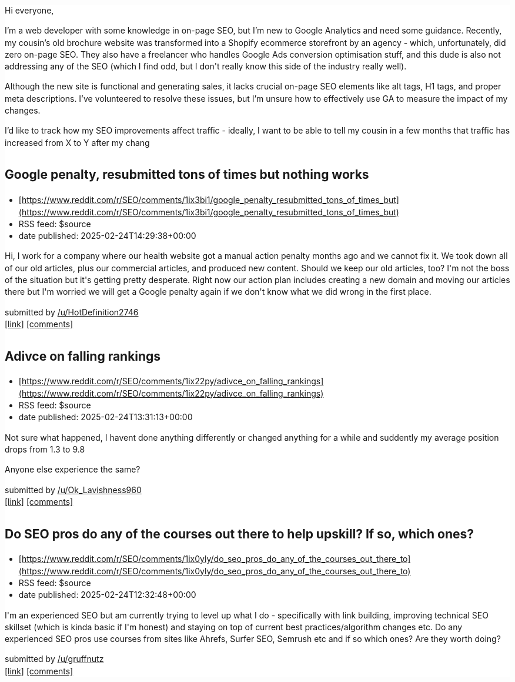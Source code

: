 <div class="md"><p>Hi everyone,</p> <p>I’m a web developer with some knowledge in on-page SEO, but I’m new to Google Analytics and need some guidance. Recently, my cousin’s old brochure website was transformed into a Shopify ecommerce storefront by an agency - which, unfortunately, did zero on-page SEO. They also have a freelancer who handles Google Ads conversion optimisation stuff, and this dude is also not addressing any of the SEO (which I find odd, but I don&#39;t really know this side of the industry really well).</p> <p>Although the new site is functional and generating sales, it lacks crucial on-page SEO elements like alt tags, H1 tags, and proper meta descriptions. I’ve volunteered to resolve these issues, but I’m unsure how to effectively use GA to measure the impact of my changes.</p> <p>I’d like to track how my SEO improvements affect traffic - ideally, I want to be able to tell my cousin in a few months that traffic has increased from X to Y after my chang

## Google penalty, resubmitted tons of times but nothing works
 - [https://www.reddit.com/r/SEO/comments/1ix3bi1/google_penalty_resubmitted_tons_of_times_but](https://www.reddit.com/r/SEO/comments/1ix3bi1/google_penalty_resubmitted_tons_of_times_but)
 - RSS feed: $source
 - date published: 2025-02-24T14:29:38+00:00

<div class="md"><p>Hi, I work for a company where our health website got a manual action penalty months ago and we cannot fix it. We took down all of our old articles, plus our commercial articles, and produced new content. Should we keep our old articles, too? I&#39;m not the boss of the situation but it&#39;s getting pretty desperate. Right now our action plan includes creating a new domain and moving our articles there but I&#39;m worried we will get a Google penalty again if we don&#39;t know what we did wrong in the first place. </p> </div> &#32; submitted by &#32; <a href="https://www.reddit.com/user/HotDefinition2746"> /u/HotDefinition2746 </a> <br/> <span><a href="https://www.reddit.com/r/SEO/comments/1ix3bi1/google_penalty_resubmitted_tons_of_times_but/">[link]</a></span> &#32; <span><a href="https://www.reddit.com/r/SEO/comments/1ix3bi1/google_penalty_resubmitted_tons_of_times_but/">[comments]</a></span>

## Adivce on falling rankings
 - [https://www.reddit.com/r/SEO/comments/1ix22py/adivce_on_falling_rankings](https://www.reddit.com/r/SEO/comments/1ix22py/adivce_on_falling_rankings)
 - RSS feed: $source
 - date published: 2025-02-24T13:31:13+00:00

<div class="md"><p>Not sure what happened, I havent done anything differently or changed anything for a while and suddently my average position drops from 1.3 to 9.8</p> <p>Anyone else experience the same?</p> </div> &#32; submitted by &#32; <a href="https://www.reddit.com/user/Ok_Lavishness960"> /u/Ok_Lavishness960 </a> <br/> <span><a href="https://www.reddit.com/r/SEO/comments/1ix22py/adivce_on_falling_rankings/">[link]</a></span> &#32; <span><a href="https://www.reddit.com/r/SEO/comments/1ix22py/adivce_on_falling_rankings/">[comments]</a></span>

## Do SEO pros do any of the courses out there to help upskill? If so, which ones?
 - [https://www.reddit.com/r/SEO/comments/1ix0yly/do_seo_pros_do_any_of_the_courses_out_there_to](https://www.reddit.com/r/SEO/comments/1ix0yly/do_seo_pros_do_any_of_the_courses_out_there_to)
 - RSS feed: $source
 - date published: 2025-02-24T12:32:48+00:00

<div class="md"><p>I&#39;m an experienced SEO but am currently trying to level up what I do - specifically with link building, improving technical SEO skillset (which is kinda basic if I&#39;m honest) and staying on top of current best practices/algorithm changes etc. Do any experienced SEO pros use courses from sites like Ahrefs, Surfer SEO, Semrush etc and if so which ones? Are they worth doing?</p> </div> &#32; submitted by &#32; <a href="https://www.reddit.com/user/gruffnutz"> /u/gruffnutz </a> <br/> <span><a href="https://www.reddit.com/r/SEO/comments/1ix0yly/do_seo_pros_do_any_of_the_courses_out_there_to/">[link]</a></span> &#32; <span><a href="https://www.reddit.com/r/SEO/comments/1ix0yly/do_seo_pros_do_any_of_the_courses_out_there_to/">[comments]</a></span>
